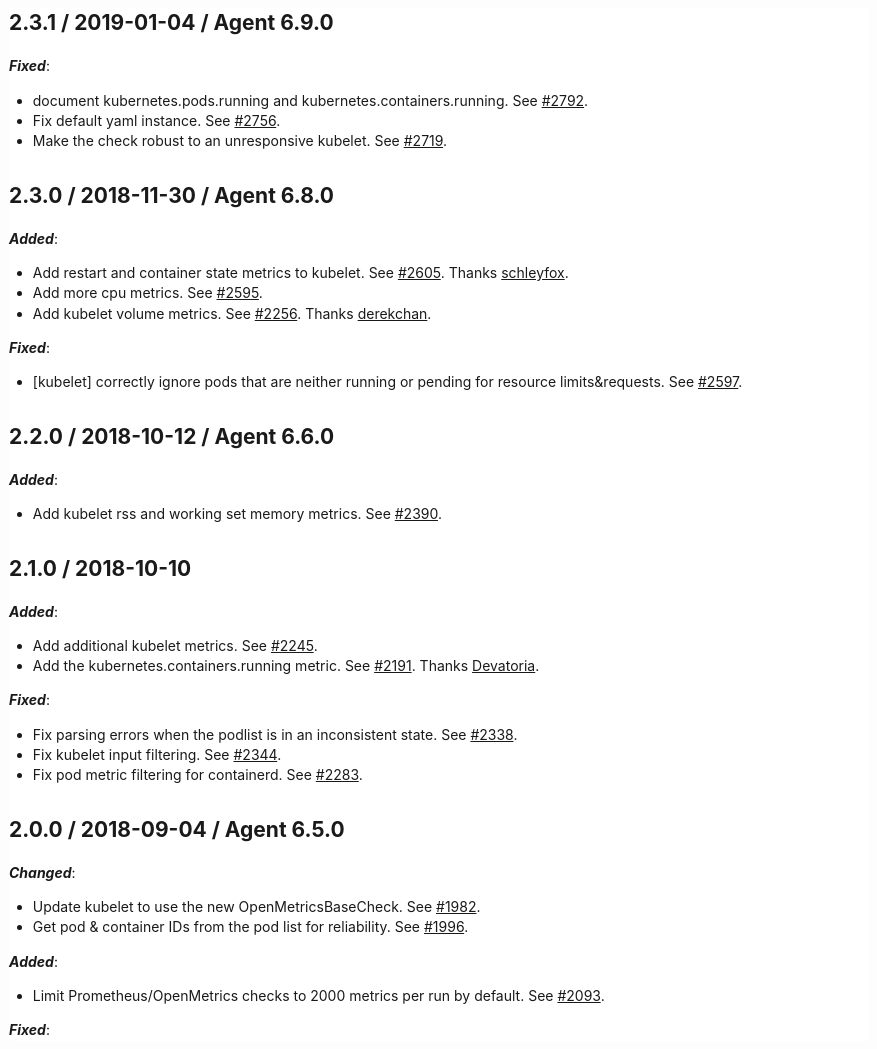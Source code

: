 
## 2.3.1 / 2019-01-04 / Agent 6.9.0

***Fixed***: 

* document kubernetes.pods.running and kubernetes.containers.running. See [#2792][1].
* Fix default yaml instance. See [#2756][2].
* Make the check robust to an unresponsive kubelet. See [#2719][3].


## 2.3.0 / 2018-11-30 / Agent 6.8.0

***Added***: 

* Add restart and container state metrics to kubelet. See [#2605][4]. Thanks [schleyfox][5].
* Add more cpu metrics. See [#2595][6].
* Add kubelet volume metrics. See [#2256][7]. Thanks [derekchan][8].

***Fixed***: 

* [kubelet] correctly ignore pods that are neither running or pending for resource limits&requests. See [#2597][9].


## 2.2.0 / 2018-10-12 / Agent 6.6.0

***Added***: 

* Add kubelet rss and working set memory metrics. See [#2390][10].


## 2.1.0 / 2018-10-10

***Added***: 

* Add additional kubelet metrics. See [#2245][14].
* Add the kubernetes.containers.running metric. See [#2191][15]. Thanks [Devatoria][16].

***Fixed***: 

* Fix parsing errors when the podlist is in an inconsistent state. See [#2338][11].
* Fix kubelet input filtering. See [#2344][12].
* Fix pod metric filtering for containerd. See [#2283][13].


## 2.0.0 / 2018-09-04 / Agent 6.5.0

***Changed***: 

* Update kubelet to use the new OpenMetricsBaseCheck. See [#1982][17].
* Get pod & container IDs from the pod list for reliability. See [#1996][19].

***Added***: 

* Limit Prometheus/OpenMetrics checks to 2000 metrics per run by default. See [#2093][18].

***Fixed***: 


[1]: https://github.com/DataDog/integrations-core/pull/2792
[2]: https://github.com/DataDog/integrations-core/pull/2756
[3]: https://github.com/DataDog/integrations-core/pull/2719
[4]: https://github.com/DataDog/integrations-core/pull/2605
[5]: https://github.com/schleyfox
[6]: https://github.com/DataDog/integrations-core/pull/2595
[7]: https://github.com/DataDog/integrations-core/pull/2256
[8]: https://github.com/derekchan
[9]: https://github.com/DataDog/integrations-core/pull/2597
[10]: https://github.com/DataDog/integrations-core/pull/2390
[11]: https://github.com/DataDog/integrations-core/pull/2338
[12]: https://github.com/DataDog/integrations-core/pull/2344
[13]: https://github.com/DataDog/integrations-core/pull/2283
[14]: https://github.com/DataDog/integrations-core/pull/2245
[15]: https://github.com/DataDog/integrations-core/pull/2191
[16]: https://github.com/Devatoria
[17]: https://github.com/DataDog/integrations-core/pull/1982
[18]: https://github.com/DataDog/integrations-core/pull/2093
[19]: https://github.com/DataDog/integrations-core/pull/1996
[20]: https://github.com/DataDog/integrations-core/pull/1847
[21]: https://github.com/DataDog/integrations-core/pull/1894
[22]: https://github.com/DataDog/integrations-core/pull/1875
[23]: https://github.com/DataDog/integrations-core/pull/1830
[24]: https://github.com/DataDog/integrations-core/pull/1727
[25]: https://github.com/DataDog/integrations-core/pull/1648
[26]: https://github.com/DataDog/integrations-core/pull/1581
[27]: https://github.com/DataDog/integrations-core/pull/1339
[28]: https://github.com/DataDog/integrations-core/pull/1377
[29]: https://github.com/DataDog/integrations-core/pull/1361
[30]: https://github.com/DataDog/integrations-core/pull/1423
[31]: https://github.com/DataDog/integrations-core/pull/1442
[32]: https://github.com/DataDog/integrations-core/pull/1489